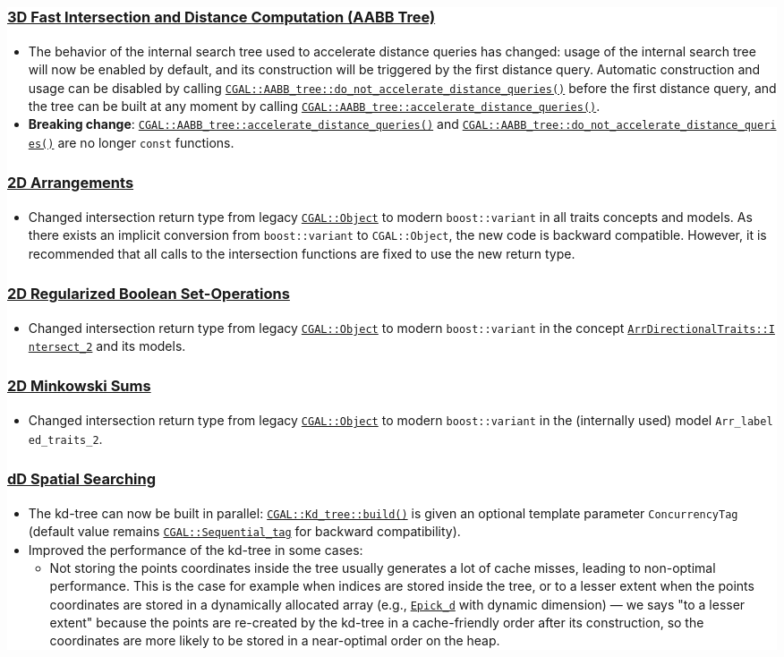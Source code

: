 ### [3D Fast Intersection and Distance Computation (AABB Tree)](https://doc.cgal.org/5.1/Manual/packages.html#PkgAABBTree)

-   The behavior of the internal search tree used to accelerate distance queries has changed:
    usage of the internal search tree will now be enabled by default, and its construction
    will be triggered by the first distance query. Automatic construction and usage can be disabled
    by calling [`CGAL::AABB_tree::do_not_accelerate_distance_queries()`](https://doc.cgal.org/5.1/AABB_tree/classCGAL_1_1AABB__tree.html#abde62f52ccdf411847151aa5000ba4a4)
    before the first distance query, and the tree can be built at any moment by calling
    [`CGAL::AABB_tree::accelerate_distance_queries()`](https://doc.cgal.org/5.1/AABB_tree/classCGAL_1_1AABB__tree.html#a5d3877d3f2afbd09341eb4b8c230080b).
-   **Breaking change**: [`CGAL::AABB_tree::accelerate_distance_queries()`](https://doc.cgal.org/5.1/AABB_tree/classCGAL_1_1AABB__tree.html#a5d3877d3f2afbd09341eb4b8c230080b)
    and [`CGAL::AABB_tree::do_not_accelerate_distance_queries()`](https://doc.cgal.org/5.1/AABB_tree/classCGAL_1_1AABB__tree.html#abde62f52ccdf411847151aa5000ba4a4)
    are no longer `const` functions.

### [2D Arrangements](https://doc.cgal.org/5.1/Manual/packages.html#PkgArrangementOnSurface2)

 -   Changed intersection return type from legacy [`CGAL::Object`](https://doc.cgal.org/5.1/STL_Extension/classCGAL_1_1Object.html)
     to modern `boost::variant` in all traits concepts and models.
     As there exists an implicit conversion from `boost::variant` to `CGAL::Object`, the
     new code is backward compatible. However, it is recommended that all calls
     to the intersection functions are fixed to use the new return type.

### [2D Regularized Boolean Set-Operations](https://doc.cgal.org/5.1/Manual/packages.html#PkgBooleanSetOperations2)

 -   Changed intersection return type from legacy [`CGAL::Object`](https://doc.cgal.org/5.1/STL_Extension/classCGAL_1_1Object.html)
     to modern `boost::variant` in the concept [`ArrDirectionalTraits::Intersect_2`](https://doc.cgal.org/5.1/Boolean_set_operations_2/namespaceArrDirectionalTraits.html)
     and its models.

### [2D Minkowski Sums](https://doc.cgal.org/5.1/Manual/packages.html#PkgMinkowskiSum2)

 -   Changed intersection return type from legacy [`CGAL::Object`](https://doc.cgal.org/5.1/STL_Extension/classCGAL_1_1Object.html)
     to modern `boost::variant` in the (internally used) model `Arr_labeled_traits_2`.

### [dD Spatial Searching](https://doc.cgal.org/5.1/Manual/packages.html#PkgSpatialSearchingD)

-   The kd-tree can now be built in parallel: [`CGAL::Kd_tree::build()`](https://doc.cgal.org/5.1/Spatial_searching/classCGAL_1_1Kd__tree.html#a8559dbe4d7136fbc8ebab5ee290cbe06)
    is given an optional template parameter `ConcurrencyTag` (default
    value remains [`CGAL::Sequential_tag`](https://doc.cgal.org/5.1/STL_Extension/structCGAL_1_1Sequential__tag.html)
    for backward compatibility).
-   Improved the performance of the kd-tree in some cases:
    - Not storing the points coordinates inside the tree usually
      generates a lot of cache misses, leading to non-optimal
      performance. This is the case for example
      when indices are stored inside the tree, or to a lesser extent when the points
      coordinates are stored in a dynamically allocated array (e.g., [`Epick_d`](https://doc.cgal.org/5.1/Kernel_d/structCGAL_1_1Epick__d.html)
      with dynamic dimension) &mdash; we says "to a lesser extent" because the points
      are re-created by the kd-tree in a cache-friendly order after its construction,
      so the coordinates are more likely to be stored in a near-optimal order
      on the heap.